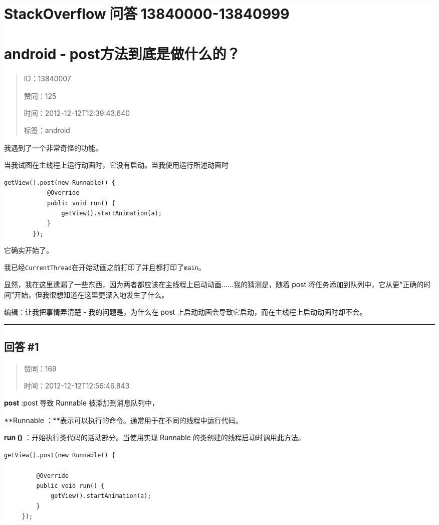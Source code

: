 # StackOverflow 问答 13840000-13840999

# android - post方法到底是做什么的？

> ID：13840007
> 
> 赞同：125
> 
> 时间：2012-12-12T12:39:43.640
> 
> 标签：android

我遇到了一个非常奇怪的功能。

当我试图在主线程上运行动画时，它没有启动。当我使用运行所述动画时

```
getView().post(new Runnable() {
            @Override
            public void run() {
                getView().startAnimation(a);
            }
        }); 
```

它确实开始了。

我已经`CurrentThread`在开始动画之前打印了并且都打印了`main`。

显然，我在这里遗漏了一些东西，因为两者都应该在主线程上启动动画......我的猜测是，随着 post 将任务添加到队列中，它从更“正确的时间”开始，但我很想知道在这里更深入地发生了什么。

编辑：让我把事情弄清楚 - 我的问题是，为什么在 post 上启动动画会导致它启动，而在主线程上启动动画时却不会。

* * *

## 回答 #1

> 赞同：169
> 
> 时间：2012-12-12T12:56:46.843

**post** :post 导致 Runnable 被添加到消息队列中，

**Runnable ：**表示可以执行的命令。通常用于在不同的线程中运行代码。

**run ()** ：开始执行类代码的活动部分。当使用实现 Runnable 的类创建的线程启动时调用此方法。

```
getView().post(new Runnable() {

         @Override
         public void run() {
             getView().startAnimation(a);
         }
     }); 
```
